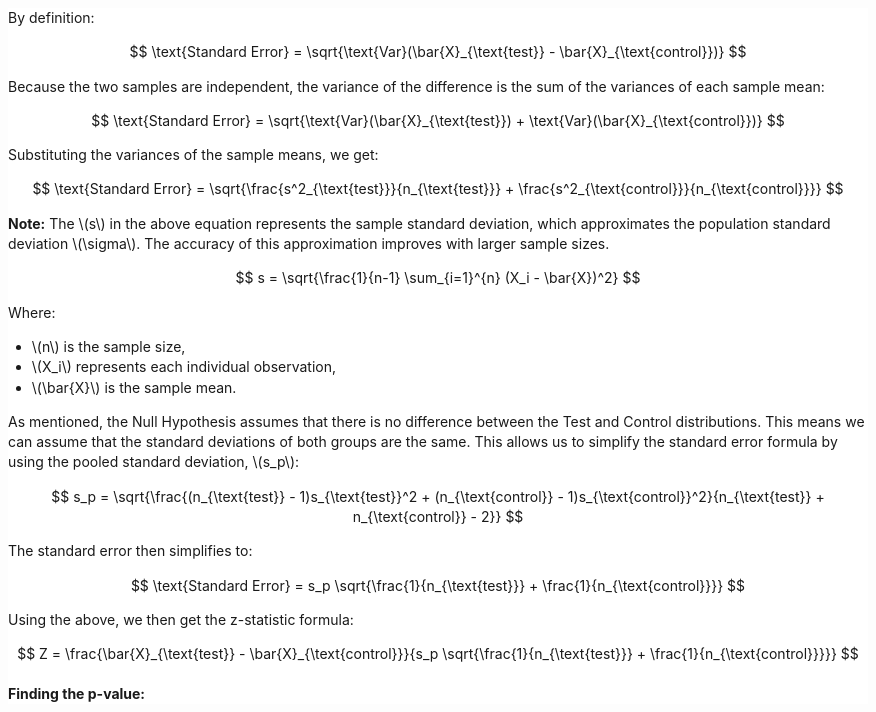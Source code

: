 By definition:

$$
\text{Standard Error} = \sqrt{\text{Var}(\bar{X}_{\text{test}} - \bar{X}_{\text{control}})}
$$

Because the two samples are independent, the variance of the difference is the sum of the variances of each sample mean:

$$
\text{Standard Error} = \sqrt{\text{Var}(\bar{X}_{\text{test}}) + \text{Var}(\bar{X}_{\text{control}})}
$$

Substituting the variances of the sample means, we get:

$$
\text{Standard Error} = \sqrt{\frac{s^2_{\text{test}}}{n_{\text{test}}} + \frac{s^2_{\text{control}}}{n_{\text{control}}}}
$$

**Note:** The \\(s\\) in the above equation represents the sample standard deviation, which approximates the population standard deviation \\(\sigma\\). The accuracy of this approximation improves with larger sample sizes.

$$
s = \sqrt{\frac{1}{n-1} \sum_{i=1}^{n} (X_i - \bar{X})^2}
$$

Where:
- \\(n\\) is the sample size,
- \\(X_i\\) represents each individual observation,
- \\(\bar{X}\\) is the sample mean.

As mentioned, the Null Hypothesis assumes that there is no difference between the Test and Control distributions. This means we can assume that the standard deviations of both groups are the same. This allows us to simplify the standard error formula by using the pooled standard deviation, \\(s_p\\):

$$
s_p = \sqrt{\frac{(n_{\text{test}} - 1)s_{\text{test}}^2 + (n_{\text{control}} - 1)s_{\text{control}}^2}{n_{\text{test}} + n_{\text{control}} - 2}}
$$

The standard error then simplifies to:

$$
\text{Standard Error} = s_p \sqrt{\frac{1}{n_{\text{test}}} + \frac{1}{n_{\text{control}}}}
$$

Using the above, we then get the z-statistic formula:

$$
Z = \frac{\bar{X}_{\text{test}} - \bar{X}_{\text{control}}}{s_p \sqrt{\frac{1}{n_{\text{test}}} + \frac{1}{n_{\text{control}}}}}
$$

#### Finding the p-value:
